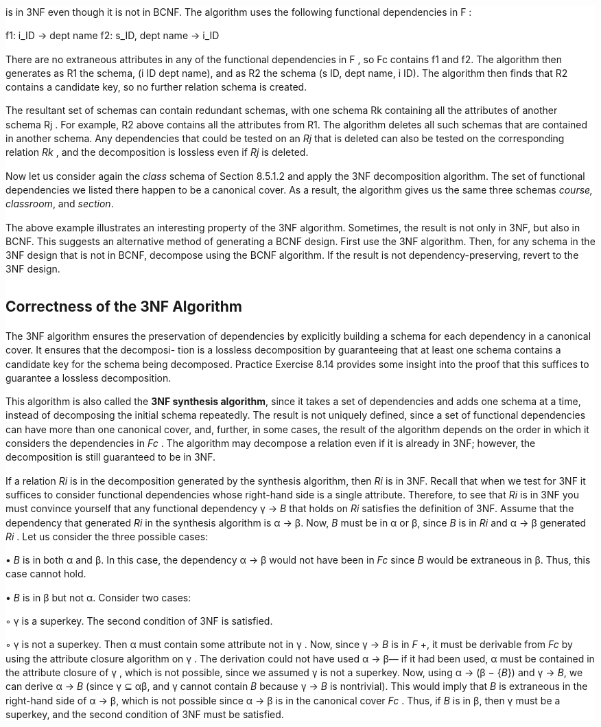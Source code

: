 is in 3NF even though it is not in BCNF. The algorithm uses the following functional dependencies in F :

f1: i_ID → dept name 
f2: s_ID, dept name → i_ID

There are no extraneous attributes in any of the functional dependencies in F , so Fc contains f1 and f2\. The algorithm then generates as R1 the schema, (i ID dept name), and as R2 the schema (s ID, dept name, i ID). The algorithm then finds that R2 contains a candidate key, so no further relation schema is created.

The resultant set of schemas can contain redundant schemas, with one schema Rk containing all the attributes of another schema Rj . For example, R2 above contains all the attributes from R1\. The algorithm deletes all such schemas that are contained in another schema. Any dependencies that could be tested on an _Rj_ that is deleted can also be tested on the corresponding relation _Rk_ , and the decomposition is lossless even if _Rj_ is deleted.

Now let us consider again the _class_ schema of Section 8.5.1.2 and apply the 3NF decomposition algorithm. The set of functional dependencies we listed there happen to be a canonical cover. As a result, the algorithm gives us the same three schemas _course, classroom_, and _section_.

The above example illustrates an interesting property of the 3NF algorithm. Sometimes, the result is not only in 3NF, but also in BCNF. This suggests an alternative method of generating a BCNF design. First use the 3NF algorithm. Then, for any schema in the 3NF design that is not in BCNF, decompose using the BCNF algorithm. If the result is not dependency-preserving, revert to the 3NF design.

## Correctness of the 3NF Algorithm

The 3NF algorithm ensures the preservation of dependencies by explicitly building a schema for each dependency in a canonical cover. It ensures that the decomposi- tion is a lossless decomposition by guaranteeing that at least one schema contains a candidate key for the schema being decomposed. Practice Exercise 8.14 provides some insight into the proof that this suffices to guarantee a lossless decomposition.

This algorithm is also called the **3NF synthesis algorithm**, since it takes a set of dependencies and adds one schema at a time, instead of decomposing the initial schema repeatedly. The result is not uniquely defined, since a set of functional dependencies can have more than one canonical cover, and, further, in some cases, the result of the algorithm depends on the order in which it considers the dependencies in _Fc_ . The algorithm may decompose a relation even if it is already in 3NF; however, the decomposition is still guaranteed to be in 3NF.

If a relation _Ri_ is in the decomposition generated by the synthesis algorithm, then _Ri_ is in 3NF. Recall that when we test for 3NF it suffices to consider functional dependencies whose right-hand side is a single attribute. Therefore, to see that _Ri_ is in 3NF you must convince yourself that any functional dependency γ → _B_ that holds on _Ri_ satisfies the definition of 3NF. Assume that the dependency that generated _Ri_ in the synthesis algorithm is α → β. Now, _B_ must be in α or β, since _B_ is in _Ri_ and α → β generated _Ri_ . Let us consider the three possible cases:

• _B_ is in both α and β. In this case, the dependency α → β would not have been in _Fc_ since _B_ would be extraneous in β. Thus, this case cannot hold.

• _B_ is in β but not α. Consider two cases:

◦ γ is a superkey. The second condition of 3NF is satisfied.

◦ γ is not a superkey. Then α must contain some attribute not in γ . Now, since γ → _B_ is in _F_ +, it must be derivable from _Fc_ by using the attribute closure algorithm on γ . The derivation could not have used α → β— if it had been used, α must be contained in the attribute closure of γ , which is not possible, since we assumed γ is not a superkey. Now, using α → (β − {_B_}) and γ → _B_, we can derive α → _B_ (since γ ⊆ αβ, and γ 
cannot contain _B_ because γ → _B_ is nontrivial). This would imply that _B_ is extraneous in the right-hand side of α → β, which is not possible since α → β is in the canonical cover _Fc_ . Thus, if _B_ is in β, then γ must be a superkey, and the second condition of 3NF must be satisfied.
